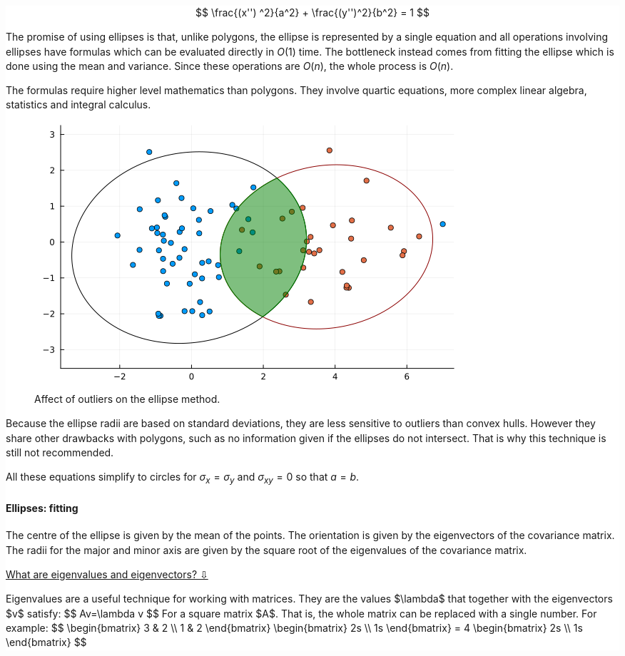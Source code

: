 $$
  \frac{(x'') ^2}{a^2} + \frac{(y'')^2}{b^2} = 1 
$$

The promise of using ellipses is that, unlike polygons, the ellipse is represented by a single equation and all operations involving ellipses have formulas which can be evaluated directly in $O(1)$ time. 
The bottleneck instead comes from fitting the ellipse which is done using the mean and variance. Since these operations are $O(n)$, the whole process is $O(n)$.

The formulas require higher level mathematics than polygons. They involve quartic equations, more complex linear algebra, statistics and integral calculus.

<figure class="post-figure">
<img class="img-95"
    src="/assets/posts/wasserstein/outliers_ellipses.png"
	alt="Outliers in the ellipse method"
	>
<figcaption>Affect of outliers on the ellipse method.</figcaption>
</figure>

Because the ellipse radii are based on standard deviations, they are less sensitive to outliers than convex hulls.
However they share other drawbacks with polygons, such as no information given if the ellipses do not intersect.
That is why this technique is still not recommended.

All these equations simplify to circles for $\sigma_x=\sigma_y$ and $\sigma_{xy}=0$ so that $a=b$.

#### Ellipses: fitting

The centre of the ellipse is given by the mean of the points. 
The orientation is given by the eigenvectors of the covariance matrix. 
The radii for the major and minor axis are given by the square root of the eigenvalues of the covariance matrix.

<p>
  <a class="btn" data-toggle="collapse" href="#eigenvectors" role="button" aria-expanded="false" aria-controls="collapseExample">
    What are eigenvalues and eigenvectors? &#8681;
  </a>
</p>
<div class="collapse" id="eigenvectors">
  <div class="card card-body ">
    <p>
    Eigenvalues are a useful technique for working with matrices.
    They are the values $\lambda$ that together with the eigenvectors $v$ satisfy:
    $$
      Av=\lambda v
    $$
    For a square matrix $A$. That is, the whole matrix can be replaced with a single number. 
    For example:
    $$
    \begin{bmatrix}
    3 & 2 \\
    1 & 2
    \end{bmatrix}
      \begin{bmatrix}
    2s \\ 1s
    \end{bmatrix}
    =
    4
    \begin{bmatrix}
    2s \\ 1s
    \end{bmatrix}
    $$